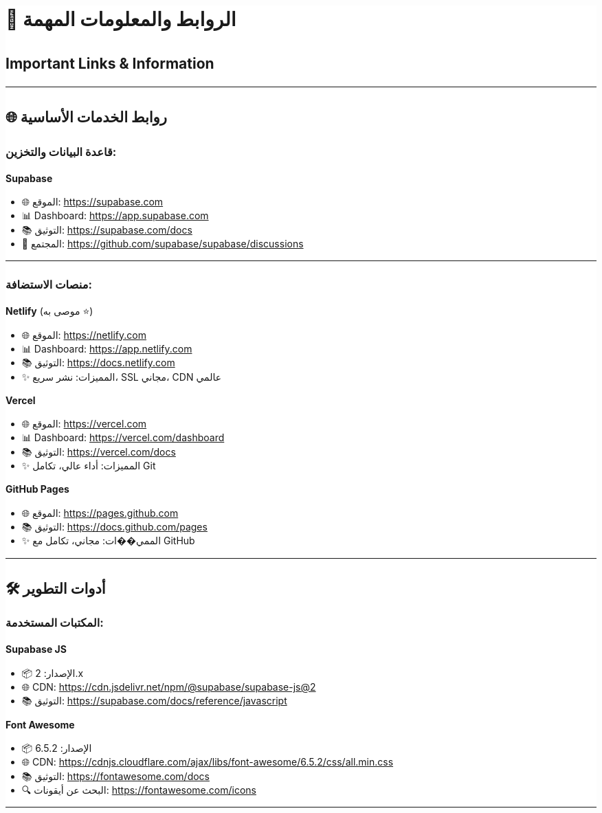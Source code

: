 # 🔗 الروابط والمعلومات المهمة
## Important Links & Information

---

## 🌐 روابط الخدمات الأساسية

### قاعدة البيانات والتخزين:
**Supabase**
- 🌐 الموقع: https://supabase.com
- 📊 Dashboard: https://app.supabase.com
- 📚 التوثيق: https://supabase.com/docs
- 💬 المجتمع: https://github.com/supabase/supabase/discussions

---

### منصات الاستضافة:

**Netlify** (موصى به ⭐)
- 🌐 الموقع: https://netlify.com
- 📊 Dashboard: https://app.netlify.com
- 📚 التوثيق: https://docs.netlify.com
- ✨ المميزات: نشر سريع، SSL مجاني، CDN عالمي

**Vercel**
- 🌐 الموقع: https://vercel.com
- 📊 Dashboard: https://vercel.com/dashboard
- 📚 التوثيق: https://vercel.com/docs
- ✨ المميزات: أداء عالي، تكامل Git

**GitHub Pages**
- 🌐 الموقع: https://pages.github.com
- 📚 التوثيق: https://docs.github.com/pages
- ✨ الممي��ات: مجاني، تكامل مع GitHub

---

## 🛠️ أدوات التطوير

### المكتبات المستخدمة:

**Supabase JS**
- 📦 الإصدار: 2.x
- 🌐 CDN: https://cdn.jsdelivr.net/npm/@supabase/supabase-js@2
- 📚 التوثيق: https://supabase.com/docs/reference/javascript

**Font Awesome**
- 📦 الإصدار: 6.5.2
- 🌐 CDN: https://cdnjs.cloudflare.com/ajax/libs/font-awesome/6.5.2/css/all.min.css
- 📚 التوثيق: https://fontawesome.com/docs
- 🔍 البحث عن أيقونات: https://fontawesome.com/icons

---